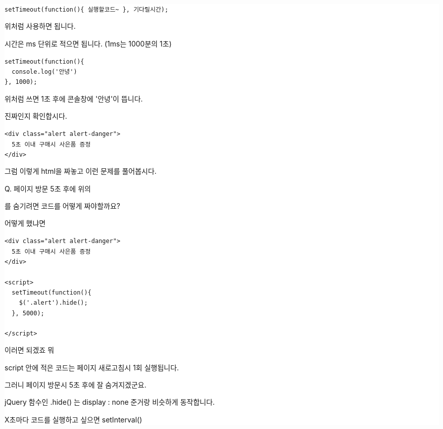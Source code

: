 ```
setTimeout(function(){ 실행할코드~ }, 기다릴시간);
```
위처럼 사용하면 됩니다.

시간은 ms 단위로 적으면 됩니다. (1ms는 1000분의 1초)






```
setTimeout(function(){
  console.log('안녕')
}, 1000);
```
위처럼 쓰면 1초 후에 콘솔창에 '안녕'이 뜹니다.

진짜인지 확인합시다.








```
<div class="alert alert-danger">
  5초 이내 구매시 사은품 증정
</div>
```
그럼 이렇게 html을 짜놓고 이런 문제를 풀어봅시다.

Q. 페이지 방문 5초 후에 위의 <div>를 숨기려면 코드를 어떻게 짜야할까요?

어떻게 했냐면



```
<div class="alert alert-danger">
  5초 이내 구매시 사은품 증정
</div>

<script>
  setTimeout(function(){
    $('.alert').hide();
  }, 5000);

</script>
```
이러면 되겠죠 뭐

script 안에 적은 코드는 페이지 새로고침시 1회 실행됩니다.

그러니 페이지 방문시 5초 후에 잘 숨겨지겠군요.

jQuery 함수인 .hide() 는 display : none 준거랑 비슷하게 동작합니다.



X초마다 코드를 실행하고 싶으면 setInterval()
